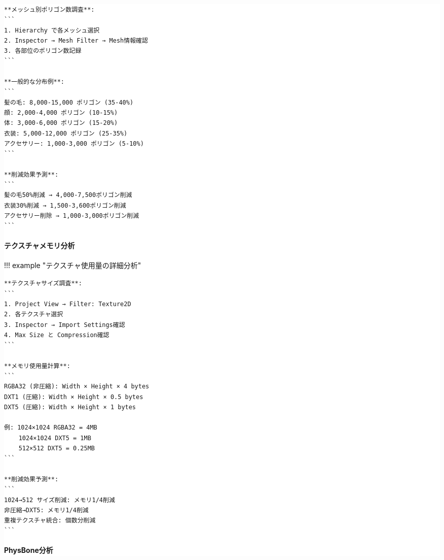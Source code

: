     **メッシュ別ポリゴン数調査**:
    ```
    1. Hierarchy で各メッシュ選択
    2. Inspector → Mesh Filter → Mesh情報確認
    3. 各部位のポリゴン数記録
    ```

    **一般的な分布例**:
    ```
    髪の毛: 8,000-15,000 ポリゴン (35-40%)
    顔: 2,000-4,000 ポリゴン (10-15%)
    体: 3,000-6,000 ポリゴン (15-20%)
    衣装: 5,000-12,000 ポリゴン (25-35%)
    アクセサリー: 1,000-3,000 ポリゴン (5-10%)
    ```

    **削減効果予測**:
    ```
    髪の毛50%削減 → 4,000-7,500ポリゴン削減
    衣装30%削減 → 1,500-3,600ポリゴン削減
    アクセサリー削除 → 1,000-3,000ポリゴン削減
    ```

#### テクスチャメモリ分析

!!! example "テクスチャ使用量の詳細分析"

    **テクスチャサイズ調査**:
    ```
    1. Project View → Filter: Texture2D
    2. 各テクスチャ選択
    3. Inspector → Import Settings確認
    4. Max Size と Compression確認
    ```

    **メモリ使用量計算**:
    ```
    RGBA32 (非圧縮): Width × Height × 4 bytes
    DXT1 (圧縮): Width × Height × 0.5 bytes
    DXT5 (圧縮): Width × Height × 1 bytes

    例: 1024×1024 RGBA32 = 4MB
        1024×1024 DXT5 = 1MB
        512×512 DXT5 = 0.25MB
    ```

    **削減効果予測**:
    ```
    1024→512 サイズ削減: メモリ1/4削減
    非圧縮→DXT5: メモリ1/4削減
    重複テクスチャ統合: 個数分削減
    ```

#### PhysBone分析
